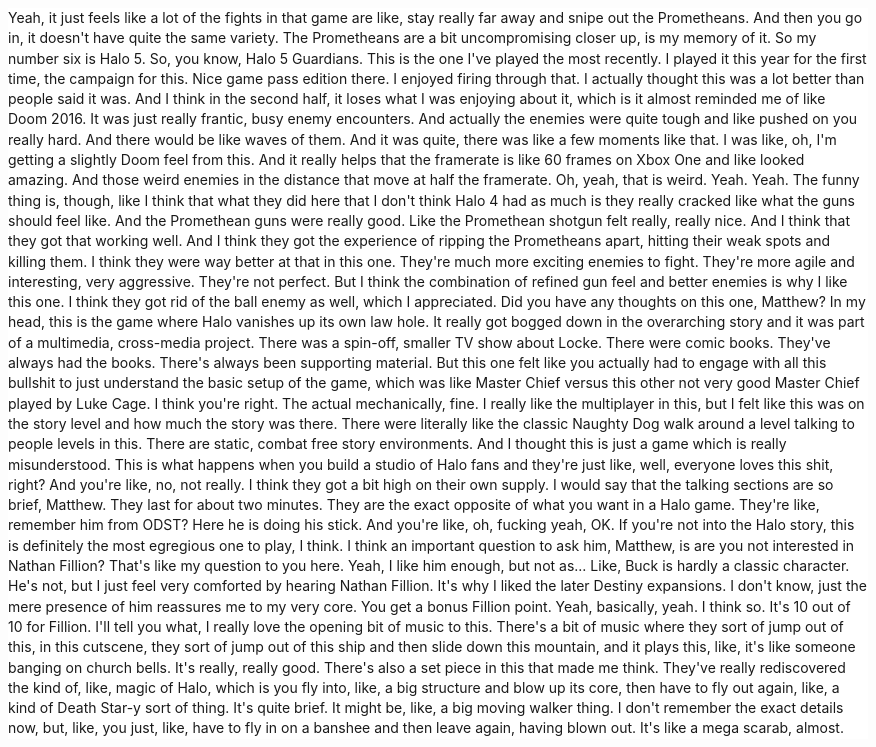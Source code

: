 Yeah, it just feels like a lot of the fights in that game are like, stay really far away and snipe out the Prometheans. And then you go in, it doesn't have quite the same variety. The Prometheans are a bit uncompromising closer up, is my memory of it.
So my number six is Halo 5. So, you know, Halo 5 Guardians. This is the one I've played the most recently.
I played it this year for the first time, the campaign for this. Nice game pass edition there. I enjoyed firing through that.
I actually thought this was a lot better than people said it was. And I think in the second half, it loses what I was enjoying about it, which is it almost reminded me of like Doom 2016. It was just really frantic, busy enemy encounters.
And actually the enemies were quite tough and like pushed on you really hard. And there would be like waves of them. And it was quite, there was like a few moments like that.
I was like, oh, I'm getting a slightly Doom feel from this. And it really helps that the framerate is like 60 frames on Xbox One and like looked amazing.
And those weird enemies in the distance that move at half the framerate.
Oh, yeah, that is weird. Yeah. Yeah.
The funny thing is, though, like I think that what they did here that I don't think Halo 4 had as much is they really cracked like what the guns should feel like. And the Promethean guns were really good. Like the Promethean shotgun felt really, really nice.
And I think that they got that working well. And I think they got the experience of ripping the Prometheans apart, hitting their weak spots and killing them. I think they were way better at that in this one.
They're much more exciting enemies to fight. They're more agile and interesting, very aggressive. They're not perfect.
But I think the combination of refined gun feel and better enemies is why I like this one. I think they got rid of the ball enemy as well, which I appreciated. Did you have any thoughts on this one, Matthew?
In my head, this is the game where Halo vanishes up its own law hole. It really got bogged down in the overarching story and it was part of a multimedia, cross-media project. There was a spin-off, smaller TV show about Locke.
There were comic books. They've always had the books. There's always been supporting material.
But this one felt like you actually had to engage with all this bullshit to just understand the basic setup of the game, which was like Master Chief versus this other not very good Master Chief played by Luke Cage. I think you're right. The actual mechanically, fine.
I really like the multiplayer in this, but I felt like this was on the story level and how much the story was there. There were literally like the classic Naughty Dog walk around a level talking to people levels in this. There are static, combat free story environments.
And I thought this is just a game which is really misunderstood. This is what happens when you build a studio of Halo fans and they're just like, well, everyone loves this shit, right? And you're like, no, not really.
I think they got a bit high on their own supply.
I would say that the talking sections are so brief, Matthew. They last for about two minutes.
They are the exact opposite of what you want in a Halo game. They're like, remember him from ODST? Here he is doing his stick.
And you're like, oh, fucking yeah, OK. If you're not into the Halo story, this is definitely the most egregious one to play, I think.
I think an important question to ask him, Matthew, is are you not interested in Nathan Fillion? That's like my question to you here.
Yeah, I like him enough, but not as... Like, Buck is hardly a classic character.
He's not, but I just feel very comforted by hearing Nathan Fillion. It's why I liked the later Destiny expansions. I don't know, just the mere presence of him reassures me to my very core.
You get a bonus Fillion point.
Yeah, basically, yeah. I think so.
It's 10 out of 10 for Fillion. I'll tell you what, I really love the opening bit of music to this. There's a bit of music where they sort of jump out of this, in this cutscene, they sort of jump out of this ship and then slide down this mountain, and it plays this, like, it's like someone banging on church bells.
It's really, really good.
There's also a set piece in this that made me think. They've really rediscovered the kind of, like, magic of Halo, which is you fly into, like, a big structure and blow up its core, then have to fly out again, like, a kind of Death Star-y sort of thing. It's quite brief.
It might be, like, a big moving walker thing. I don't remember the exact details now, but, like, you just, like, have to fly in on a banshee and then leave again, having blown out.
It's like a mega scarab, almost.